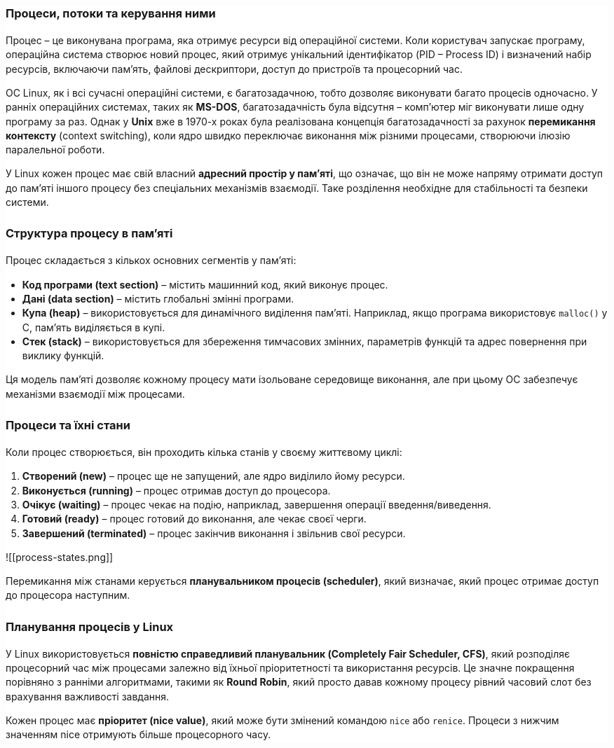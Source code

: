 ### **Процеси, потоки та керування ними**

Процес – це виконувана програма, яка отримує ресурси від операційної системи. Коли користувач запускає програму, операційна система створює новий процес, який отримує унікальний ідентифікатор (PID – Process ID) і визначений набір ресурсів, включаючи пам’ять, файлові дескриптори, доступ до пристроїв та процесорний час.

ОС Linux, як і всі сучасні операційні системи, є багатозадачною, тобто дозволяє виконувати багато процесів одночасно. У ранніх операційних системах, таких як **MS-DOS**, багатозадачність була відсутня – комп’ютер міг виконувати лише одну програму за раз. Однак у **Unix** вже в 1970-х роках була реалізована концепція багатозадачності за рахунок **перемикання контексту** (context switching), коли ядро швидко переключає виконання між різними процесами, створюючи ілюзію паралельної роботи.

У Linux кожен процес має свій власний **адресний простір у пам’яті**, що означає, що він не може напряму отримати доступ до пам’яті іншого процесу без спеціальних механізмів взаємодії. Таке розділення необхідне для стабільності та безпеки системи.

### **Структура процесу в пам’яті**

Процес складається з кількох основних сегментів у пам’яті:

- **Код програми (text section)** – містить машинний код, який виконує процес.
- **Дані (data section)** – містить глобальні змінні програми.
- **Купа (heap)** – використовується для динамічного виділення пам’яті. Наприклад, якщо програма використовує `malloc()` у C, пам’ять виділяється в купі.
- **Стек (stack)** – використовується для збереження тимчасових змінних, параметрів функцій та адрес повернення при виклику функцій.

Ця модель пам’яті дозволяє кожному процесу мати ізольоване середовище виконання, але при цьому ОС забезпечує механізми взаємодії між процесами.

### **Процеси та їхні стани**

Коли процес створюється, він проходить кілька станів у своєму життєвому циклі:

1. **Створений (new)** – процес ще не запущений, але ядро виділило йому ресурси.
2. **Виконується (running)** – процес отримав доступ до процесора.
3. **Очікує (waiting)** – процес чекає на подію, наприклад, завершення операції введення/виведення.
4. **Готовий (ready)** – процес готовий до виконання, але чекає своєї черги.
5. **Завершений (terminated)** – процес закінчив виконання і звільнив свої ресурси.

![[process-states.png]]

Перемикання між станами керується **планувальником процесів (scheduler)**, який визначає, який процес отримає доступ до процесора наступним.

### **Планування процесів у Linux**

У Linux використовується **повністю справедливий планувальник (Completely Fair Scheduler, CFS)**, який розподіляє процесорний час між процесами залежно від їхньої пріоритетності та використання ресурсів. Це значне покращення порівняно з ранніми алгоритмами, такими як **Round Robin**, який просто давав кожному процесу рівний часовий слот без врахування важливості завдання.

Кожен процес має **пріоритет (nice value)**, який може бути змінений командою `nice` або `renice`. Процеси з нижчим значенням nice отримують більше процесорного часу.
